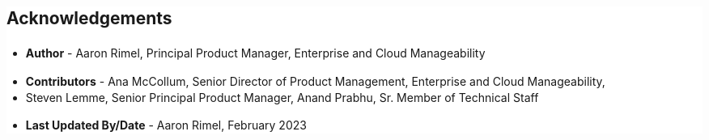 ## Acknowledgements

* **Author** - Aaron Rimel, Principal Product Manager, Enterprise and Cloud Manageability
- **Contributors** - Ana McCollum, Senior Director of Product Management, Enterprise and Cloud Manageability,
- Steven Lemme, Senior Principal Product Manager,
Anand Prabhu, Sr. Member of Technical Staff
* **Last Updated By/Date** - Aaron Rimel, February 2023

